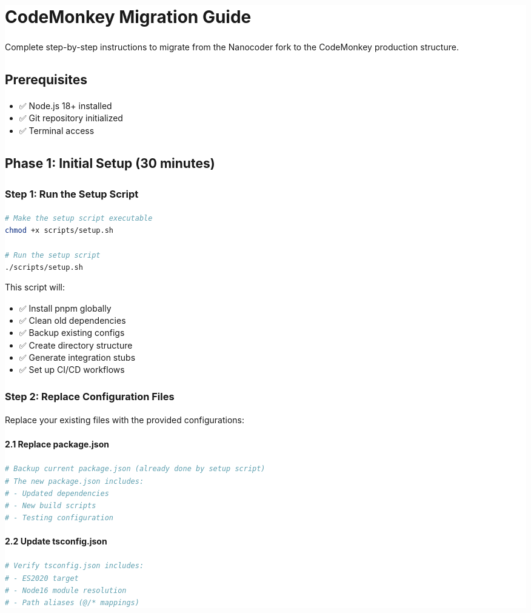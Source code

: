 # CodeMonkey Migration Guide

Complete step-by-step instructions to migrate from the Nanocoder fork to the CodeMonkey production structure.

## Prerequisites

- ✅ Node.js 18+ installed
- ✅ Git repository initialized
- ✅ Terminal access

## Phase 1: Initial Setup (30 minutes)

### Step 1: Run the Setup Script

```bash
# Make the setup script executable
chmod +x scripts/setup.sh

# Run the setup script
./scripts/setup.sh
```

This script will:

- ✅ Install pnpm globally
- ✅ Clean old dependencies
- ✅ Backup existing configs
- ✅ Create directory structure
- ✅ Generate integration stubs
- ✅ Set up CI/CD workflows

### Step 2: Replace Configuration Files

Replace your existing files with the provided configurations:

#### 2.1 Replace package.json

```bash
# Backup current package.json (already done by setup script)
# The new package.json includes:
# - Updated dependencies
# - New build scripts
# - Testing configuration
```

#### 2.2 Update tsconfig.json

```bash
# Verify tsconfig.json includes:
# - ES2020 target
# - Node16 module resolution
# - Path aliases (@/* mappings)
```
